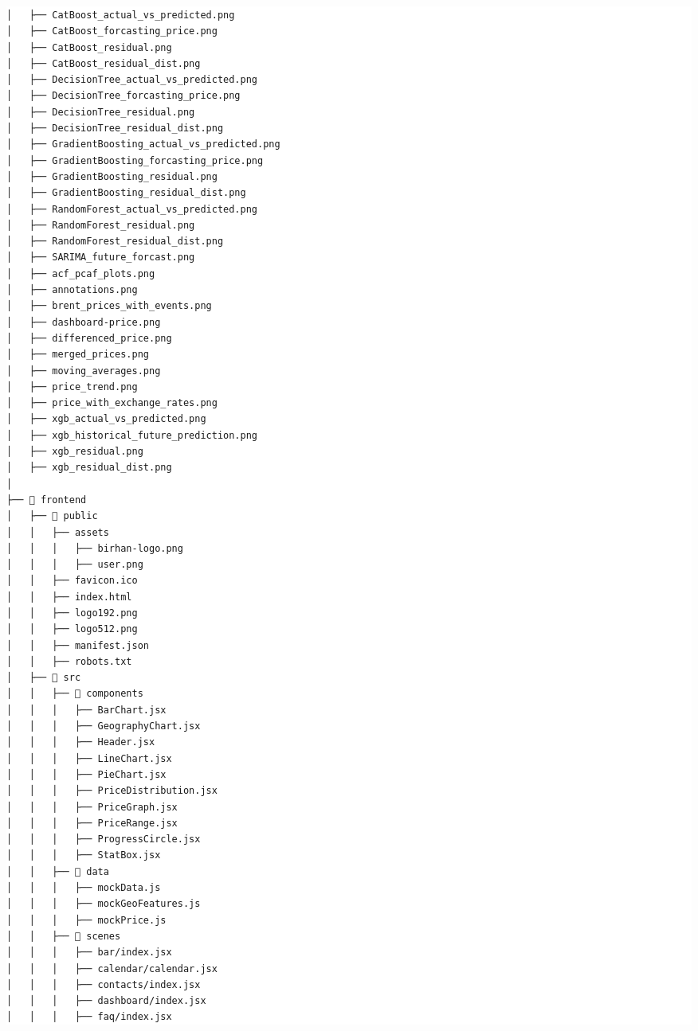 ```bash
│   ├── CatBoost_actual_vs_predicted.png
│   ├── CatBoost_forcasting_price.png
│   ├── CatBoost_residual.png
│   ├── CatBoost_residual_dist.png
│   ├── DecisionTree_actual_vs_predicted.png
│   ├── DecisionTree_forcasting_price.png
│   ├── DecisionTree_residual.png
│   ├── DecisionTree_residual_dist.png
│   ├── GradientBoosting_actual_vs_predicted.png
│   ├── GradientBoosting_forcasting_price.png
│   ├── GradientBoosting_residual.png
│   ├── GradientBoosting_residual_dist.png
│   ├── RandomForest_actual_vs_predicted.png
│   ├── RandomForest_residual.png
│   ├── RandomForest_residual_dist.png
│   ├── SARIMA_future_forcast.png
│   ├── acf_pcaf_plots.png
│   ├── annotations.png
│   ├── brent_prices_with_events.png
│   ├── dashboard-price.png
│   ├── differenced_price.png
│   ├── merged_prices.png
│   ├── moving_averages.png
│   ├── price_trend.png
│   ├── price_with_exchange_rates.png
│   ├── xgb_actual_vs_predicted.png
│   ├── xgb_historical_future_prediction.png
│   ├── xgb_residual.png
│   ├── xgb_residual_dist.png
│  
├── 📁 frontend
│   ├── 📁 public
│   │   ├── assets
│   │   │   ├── birhan-logo.png
│   │   │   ├── user.png
│   │   ├── favicon.ico
│   │   ├── index.html
│   │   ├── logo192.png
│   │   ├── logo512.png
│   │   ├── manifest.json
│   │   ├── robots.txt
│   ├── 📁 src
│   │   ├── 📁 components
│   │   │   ├── BarChart.jsx
│   │   │   ├── GeographyChart.jsx
│   │   │   ├── Header.jsx
│   │   │   ├── LineChart.jsx
│   │   │   ├── PieChart.jsx
│   │   │   ├── PriceDistribution.jsx
│   │   │   ├── PriceGraph.jsx
│   │   │   ├── PriceRange.jsx
│   │   │   ├── ProgressCircle.jsx
│   │   │   ├── StatBox.jsx
│   │   ├── 📁 data
│   │   │   ├── mockData.js
│   │   │   ├── mockGeoFeatures.js
│   │   │   ├── mockPrice.js
│   │   ├── 📁 scenes
│   │   │   ├── bar/index.jsx
│   │   │   ├── calendar/calendar.jsx
│   │   │   ├── contacts/index.jsx
│   │   │   ├── dashboard/index.jsx
│   │   │   ├── faq/index.jsx
```